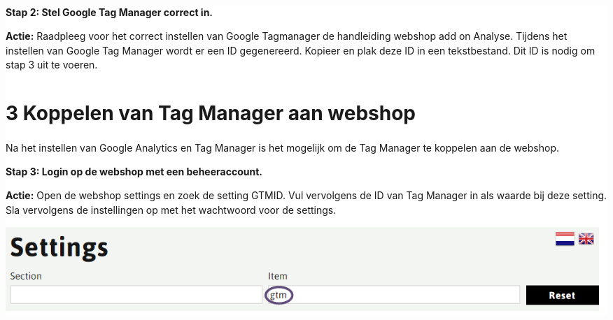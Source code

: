**Stap 2: Stel Google Tag Manager correct in.**

**Actie:** Raadpleeg voor het correct instellen van Google Tagmanager de
handleiding webshop add on Analyse. Tijdens het instellen van Google Tag
Manager wordt er een ID gegenereerd. Kopieer en plak deze ID in een
tekstbestand. Dit ID is nodig om stap 3 uit te voeren.

#  

# 3 Koppelen van Tag Manager aan webshop

Na het instellen van Google Analytics en Tag Manager is het mogelijk om
de Tag Manager te koppelen aan de webshop.

**Stap 3: Login op de webshop met een beheeraccount.**

**Actie:** Open de webshop settings en zoek de setting GTMID. Vul
vervolgens de ID van Tag Manager in als waarde bij deze setting. Sla
vervolgens de instellingen op met het wachtwoord voor de settings.

<img src=".Snelstart handleiding webshop add on Shopping List\media\image9.png" style="width:8.8375in;height:1.24653in" />
